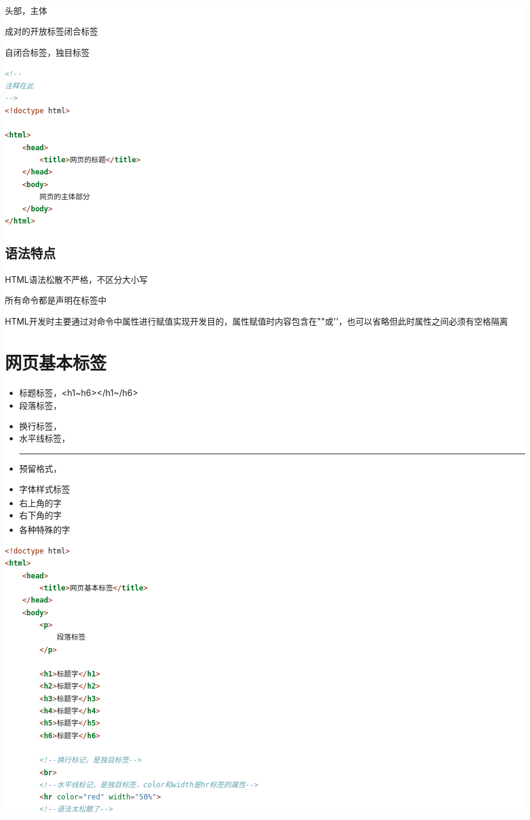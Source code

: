 头部，主体

成对的开放标签闭合标签

自闭合标签，独目标签

```html
<!--
注释在此
-->
<!doctype html>

<html>
    <head>
        <title>网页的标题</title>
    </head>
    <body>
        网页的主体部分
    </body>
</html>
```



## 语法特点

HTML语法松散不严格，不区分大小写

所有命令都是声明在标签中

HTML开发时主要通过对命令中属性进行赋值实现开发目的，属性赋值时内容包含在""或''，也可以省略但此时属性之间必须有空格隔离

# 网页基本标签

- 标题标签，<h1~h6></h1~/h6>
- 段落标签，<p></p>
- 换行标签，<br>
- 水平线标签，<hr>
- 预留格式，<pre></pre>
- 字体样式标签<font color="" size=""></font>
- 右上角的字<sup></sup>
- 右下角的字<sub></sub>
- 各种特殊的字

```html
<!doctype html>
<html>
    <head>
        <title>网页基本标签</title>
    </head>
    <body>
        <p>
            段落标签
        </p>
        
        <h1>标题字</h1>
        <h2>标题字</h2>
        <h3>标题字</h3>
        <h4>标题字</h4>
        <h5>标题字</h5>
        <h6>标题字</h6>
        
        <!--换行标记，是独目标签-->
        <br>
        <!--水平线标记，是独目标签，color和width是hr标签的属性-->
        <hr color="red" width="50%">
        <!--语法太松散了-->
```